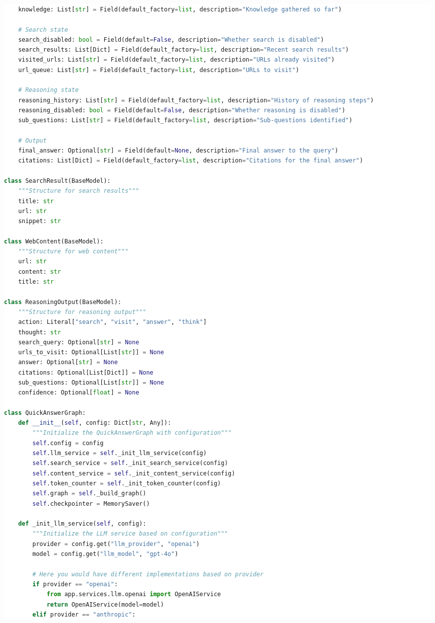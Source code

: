 ```python
    knowledge: List[str] = Field(default_factory=list, description="Knowledge gathered so far")
    
    # Search state
    search_disabled: bool = Field(default=False, description="Whether search is disabled")
    search_results: List[Dict] = Field(default_factory=list, description="Recent search results")
    visited_urls: List[str] = Field(default_factory=list, description="URLs already visited")
    url_queue: List[str] = Field(default_factory=list, description="URLs to visit")
    
    # Reasoning state
    reasoning_history: List[str] = Field(default_factory=list, description="History of reasoning steps")
    reasoning_disabled: bool = Field(default=False, description="Whether reasoning is disabled")
    sub_questions: List[str] = Field(default_factory=list, description="Sub-questions identified")
    
    # Output
    final_answer: Optional[str] = Field(default=None, description="Final answer to the query")
    citations: List[Dict] = Field(default_factory=list, description="Citations for the final answer")

class SearchResult(BaseModel):
    """Structure for search results"""
    title: str
    url: str
    snippet: str

class WebContent(BaseModel):
    """Structure for web content"""
    url: str
    content: str
    title: str

class ReasoningOutput(BaseModel):
    """Structure for reasoning output"""
    action: Literal["search", "visit", "answer", "think"]
    thought: str
    search_query: Optional[str] = None
    urls_to_visit: Optional[List[str]] = None
    answer: Optional[str] = None
    citations: Optional[List[Dict]] = None
    sub_questions: Optional[List[str]] = None
    confidence: Optional[float] = None

class QuickAnswerGraph:
    def __init__(self, config: Dict[str, Any]):
        """Initialize the QuickAnswerGraph with configuration"""
        self.config = config
        self.llm_service = self._init_llm_service(config)
        self.search_service = self._init_search_service(config)
        self.content_service = self._init_content_service(config)
        self.token_counter = self._init_token_counter(config)
        self.graph = self._build_graph()
        self.checkpointer = MemorySaver()
    
    def _init_llm_service(self, config):
        """Initialize the LLM service based on configuration"""
        provider = config.get("llm_provider", "openai")
        model = config.get("llm_model", "gpt-4o")
        
        # Here you would have different implementations based on provider
        if provider == "openai":
            from app.services.llm.openai import OpenAIService
            return OpenAIService(model=model)
        elif provider == "anthropic":
```